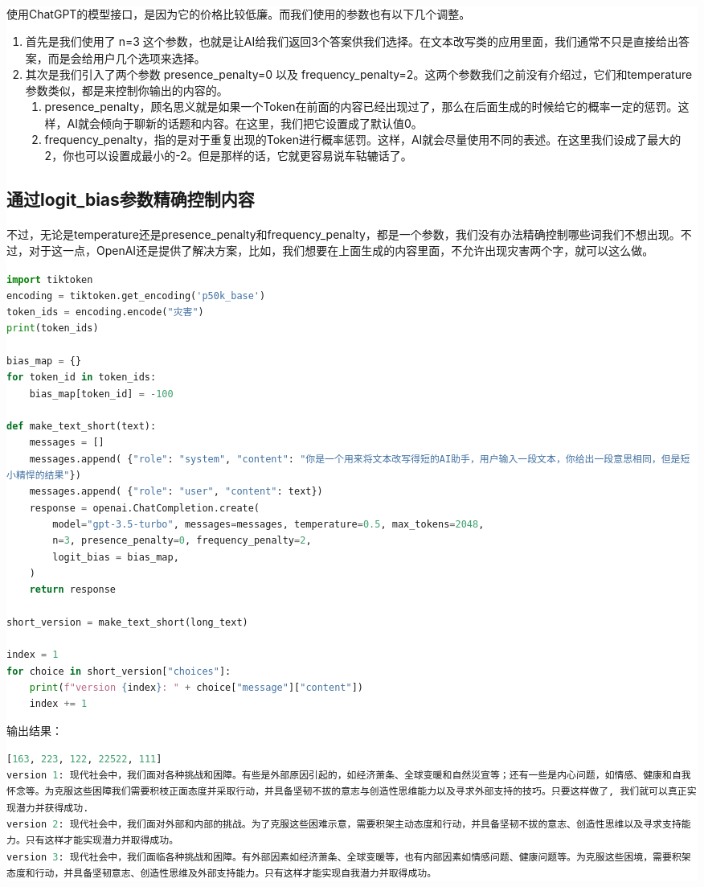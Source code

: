 使用ChatGPT的模型接口，是因为它的价格比较低廉。而我们使用的参数也有以下几个调整。

1. 首先是我们使用了 n=3 这个参数，也就是让AI给我们返回3个答案供我们选择。在文本改写类的应用里面，我们通常不只是直接给出答案，而是会给用户几个选项来选择。
2. 其次是我们引入了两个参数 presence_penalty=0 以及 frequency_penalty=2。这两个参数我们之前没有介绍过，它们和temperature参数类似，都是来控制你输出的内容的。
    1. presence_penalty，顾名思义就是如果一个Token在前面的内容已经出现过了，那么在后面生成的时候给它的概率一定的惩罚。这样，AI就会倾向于聊新的话题和内容。在这里，我们把它设置成了默认值0。
    2. frequency_penalty，指的是对于重复出现的Token进行概率惩罚。这样，AI就会尽量使用不同的表述。在这里我们设成了最大的2，你也可以设置成最小的-2。但是那样的话，它就更容易说车轱辘话了。
## 通过logit_bias参数精确控制内容

不过，无论是temperature还是presence_penalty和frequency_penalty，都是一个参数，我们没有办法精确控制哪些词我们不想出现。不过，对于这一点，OpenAI还是提供了解决方案，比如，我们想要在上面生成的内容里面，不允许出现灾害两个字，就可以这么做。

```python
import tiktoken
encoding = tiktoken.get_encoding('p50k_base')
token_ids = encoding.encode("灾害")
print(token_ids)

bias_map = {}
for token_id in token_ids:
    bias_map[token_id] = -100

def make_text_short(text):
    messages = []
    messages.append( {"role": "system", "content": "你是一个用来将文本改写得短的AI助手，用户输入一段文本，你给出一段意思相同，但是短小精悍的结果"})
    messages.append( {"role": "user", "content": text})
    response = openai.ChatCompletion.create(
        model="gpt-3.5-turbo", messages=messages, temperature=0.5, max_tokens=2048,
        n=3, presence_penalty=0, frequency_penalty=2, 
        logit_bias = bias_map,
    )
    return response

short_version = make_text_short(long_text)

index = 1
for choice in short_version["choices"]:
    print(f"version {index}: " + choice["message"]["content"])
    index += 1
```

输出结果：

```python
[163, 223, 122, 22522, 111]
version 1: 现代社会中，我们面对各种挑战和困障。有些是外部原因引起的，如经济萧条、全球变暖和自然災宣等；还有一些是内心问题，如情感、健康和自我怀念等。为克服这些困障我们需要积枝正面态度并采取行动，并具备坚韧不拔的意志与创造性思维能力以及寻求外部支持的技巧。只要这样做了, 我们就可以真正实现潜力并获得成功.
version 2: 现代社会中，我们面对外部和内部的挑战。为了克服这些困难示意，需要积架主动态度和行动，并具备坚韧不拔的意志、创造性思维以及寻求支持能力。只有这样才能实现潜力并取得成功。
version 3: 现代社会中，我们面临各种挑战和困障。有外部因素如经济萧条、全球变暖等，也有内部因素如情感问题、健康问题等。为克服这些困境，需要积架态度和行动，并具备坚韧意志、创造性思维及外部支持能力。只有这样才能实现自我潜力并取得成功。
```
